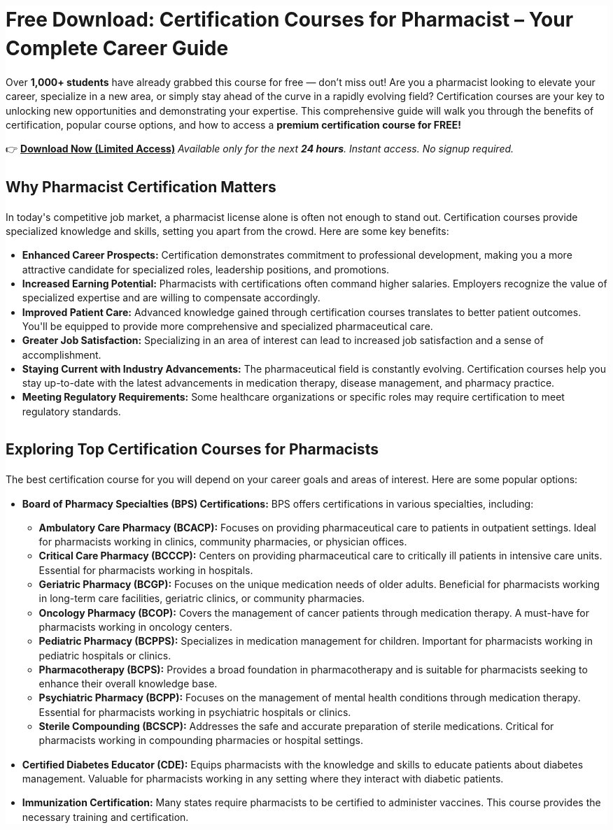 # Free Download: Certification Courses for Pharmacist – Your Complete Career Guide

Over **1,000+ students** have already grabbed this course for free — don’t miss out! Are you a pharmacist looking to elevate your career, specialize in a new area, or simply stay ahead of the curve in a rapidly evolving field? Certification courses are your key to unlocking new opportunities and demonstrating your expertise. This comprehensive guide will walk you through the benefits of certification, popular course options, and how to access a **premium certification course for FREE!**

👉 [**Download Now (Limited Access)**](https://udemywork.com/certification-courses-for-pharmacist)
_Available only for the next **24 hours**. Instant access. No signup required._

## Why Pharmacist Certification Matters

In today's competitive job market, a pharmacist license alone is often not enough to stand out. Certification courses provide specialized knowledge and skills, setting you apart from the crowd. Here are some key benefits:

*   **Enhanced Career Prospects:** Certification demonstrates commitment to professional development, making you a more attractive candidate for specialized roles, leadership positions, and promotions.
*   **Increased Earning Potential:** Pharmacists with certifications often command higher salaries. Employers recognize the value of specialized expertise and are willing to compensate accordingly.
*   **Improved Patient Care:** Advanced knowledge gained through certification courses translates to better patient outcomes. You'll be equipped to provide more comprehensive and specialized pharmaceutical care.
*   **Greater Job Satisfaction:** Specializing in an area of interest can lead to increased job satisfaction and a sense of accomplishment.
*   **Staying Current with Industry Advancements:** The pharmaceutical field is constantly evolving. Certification courses help you stay up-to-date with the latest advancements in medication therapy, disease management, and pharmacy practice.
*   **Meeting Regulatory Requirements:** Some healthcare organizations or specific roles may require certification to meet regulatory standards.

## Exploring Top Certification Courses for Pharmacists

The best certification course for you will depend on your career goals and areas of interest. Here are some popular options:

*   **Board of Pharmacy Specialties (BPS) Certifications:** BPS offers certifications in various specialties, including:

    *   **Ambulatory Care Pharmacy (BCACP):** Focuses on providing pharmaceutical care to patients in outpatient settings. Ideal for pharmacists working in clinics, community pharmacies, or physician offices.
    *   **Critical Care Pharmacy (BCCCP):** Centers on providing pharmaceutical care to critically ill patients in intensive care units. Essential for pharmacists working in hospitals.
    *   **Geriatric Pharmacy (BCGP):** Focuses on the unique medication needs of older adults. Beneficial for pharmacists working in long-term care facilities, geriatric clinics, or community pharmacies.
    *   **Oncology Pharmacy (BCOP):** Covers the management of cancer patients through medication therapy. A must-have for pharmacists working in oncology centers.
    *   **Pediatric Pharmacy (BCPPS):** Specializes in medication management for children. Important for pharmacists working in pediatric hospitals or clinics.
    *   **Pharmacotherapy (BCPS):** Provides a broad foundation in pharmacotherapy and is suitable for pharmacists seeking to enhance their overall knowledge base.
    *   **Psychiatric Pharmacy (BCPP):** Focuses on the management of mental health conditions through medication therapy. Essential for pharmacists working in psychiatric hospitals or clinics.
    *   **Sterile Compounding (BCSCP):** Addresses the safe and accurate preparation of sterile medications. Critical for pharmacists working in compounding pharmacies or hospital settings.
*   **Certified Diabetes Educator (CDE):** Equips pharmacists with the knowledge and skills to educate patients about diabetes management. Valuable for pharmacists working in any setting where they interact with diabetic patients.
*   **Immunization Certification:** Many states require pharmacists to be certified to administer vaccines. This course provides the necessary training and certification.